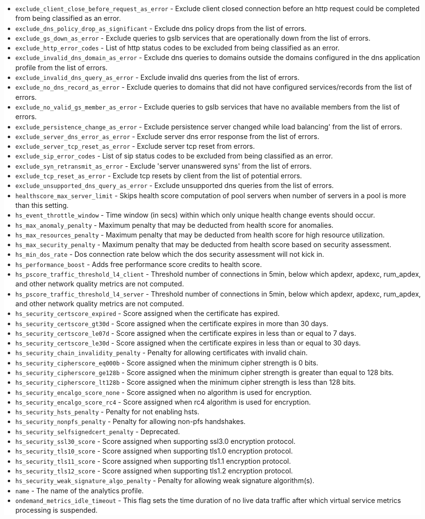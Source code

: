 * `exclude_client_close_before_request_as_error` - Exclude client closed connection before an http request could be completed from being classified as an error.
* `exclude_dns_policy_drop_as_significant` - Exclude dns policy drops from the list of errors.
* `exclude_gs_down_as_error` - Exclude queries to gslb services that are operationally down from the list of errors.
* `exclude_http_error_codes` - List of http status codes to be excluded from being classified as an error.
* `exclude_invalid_dns_domain_as_error` - Exclude dns queries to domains outside the domains configured in the dns application profile from the list of errors.
* `exclude_invalid_dns_query_as_error` - Exclude invalid dns queries from the list of errors.
* `exclude_no_dns_record_as_error` - Exclude queries to domains that did not have configured services/records from the list of errors.
* `exclude_no_valid_gs_member_as_error` - Exclude queries to gslb services that have no available members from the list of errors.
* `exclude_persistence_change_as_error` - Exclude persistence server changed while load balancing' from the list of errors.
* `exclude_server_dns_error_as_error` - Exclude server dns error response from the list of errors.
* `exclude_server_tcp_reset_as_error` - Exclude server tcp reset from errors.
* `exclude_sip_error_codes` - List of sip status codes to be excluded from being classified as an error.
* `exclude_syn_retransmit_as_error` - Exclude 'server unanswered syns' from the list of errors.
* `exclude_tcp_reset_as_error` - Exclude tcp resets by client from the list of potential errors.
* `exclude_unsupported_dns_query_as_error` - Exclude unsupported dns queries from the list of errors.
* `healthscore_max_server_limit` - Skips health score computation of pool servers when number of servers in a pool is more than this setting.
* `hs_event_throttle_window` - Time window (in secs) within which only unique health change events should occur.
* `hs_max_anomaly_penalty` - Maximum penalty that may be deducted from health score for anomalies.
* `hs_max_resources_penalty` - Maximum penalty that may be deducted from health score for high resource utilization.
* `hs_max_security_penalty` - Maximum penalty that may be deducted from health score based on security assessment.
* `hs_min_dos_rate` - Dos connection rate below which the dos security assessment will not kick in.
* `hs_performance_boost` - Adds free performance score credits to health score.
* `hs_pscore_traffic_threshold_l4_client` - Threshold number of connections in 5min, below which apdexr, apdexc, rum_apdex, and other network quality metrics are not computed.
* `hs_pscore_traffic_threshold_l4_server` - Threshold number of connections in 5min, below which apdexr, apdexc, rum_apdex, and other network quality metrics are not computed.
* `hs_security_certscore_expired` - Score assigned when the certificate has expired.
* `hs_security_certscore_gt30d` - Score assigned when the certificate expires in more than 30 days.
* `hs_security_certscore_le07d` - Score assigned when the certificate expires in less than or equal to 7 days.
* `hs_security_certscore_le30d` - Score assigned when the certificate expires in less than or equal to 30 days.
* `hs_security_chain_invalidity_penalty` - Penalty for allowing certificates with invalid chain.
* `hs_security_cipherscore_eq000b` - Score assigned when the minimum cipher strength is 0 bits.
* `hs_security_cipherscore_ge128b` - Score assigned when the minimum cipher strength is greater than equal to 128 bits.
* `hs_security_cipherscore_lt128b` - Score assigned when the minimum cipher strength is less than 128 bits.
* `hs_security_encalgo_score_none` - Score assigned when no algorithm is used for encryption.
* `hs_security_encalgo_score_rc4` - Score assigned when rc4 algorithm is used for encryption.
* `hs_security_hsts_penalty` - Penalty for not enabling hsts.
* `hs_security_nonpfs_penalty` - Penalty for allowing non-pfs handshakes.
* `hs_security_selfsignedcert_penalty` - Deprecated.
* `hs_security_ssl30_score` - Score assigned when supporting ssl3.0 encryption protocol.
* `hs_security_tls10_score` - Score assigned when supporting tls1.0 encryption protocol.
* `hs_security_tls11_score` - Score assigned when supporting tls1.1 encryption protocol.
* `hs_security_tls12_score` - Score assigned when supporting tls1.2 encryption protocol.
* `hs_security_weak_signature_algo_penalty` - Penalty for allowing weak signature algorithm(s).
* `name` - The name of the analytics profile.
* `ondemand_metrics_idle_timeout` - This flag sets the time duration of no live data traffic after which virtual service metrics processing is suspended.